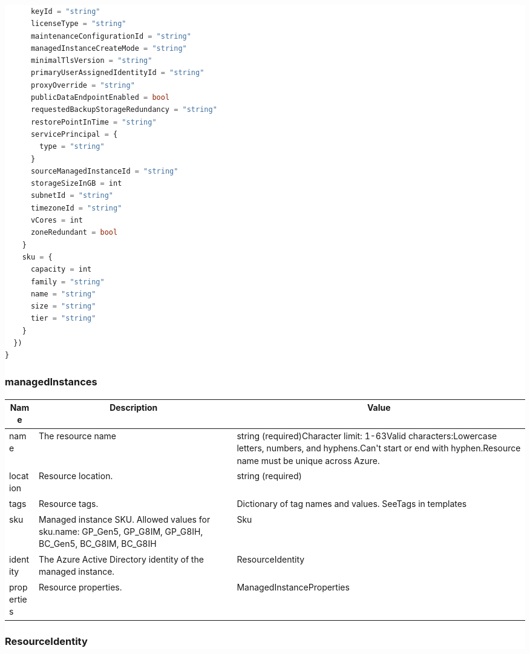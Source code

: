 ```terraform
      keyId = "string"
      licenseType = "string"
      maintenanceConfigurationId = "string"
      managedInstanceCreateMode = "string"
      minimalTlsVersion = "string"
      primaryUserAssignedIdentityId = "string"
      proxyOverride = "string"
      publicDataEndpointEnabled = bool
      requestedBackupStorageRedundancy = "string"
      restorePointInTime = "string"
      servicePrincipal = {
        type = "string"
      }
      sourceManagedInstanceId = "string"
      storageSizeInGB = int
      subnetId = "string"
      timezoneId = "string"
      vCores = int
      zoneRedundant = bool
    }
    sku = {
      capacity = int
      family = "string"
      name = "string"
      size = "string"
      tier = "string"
    }
  })
}

```

### managedInstances

| Name | Description | Value |
|-|-|-|
| name | The resource name | string (required)Character limit: 1-63Valid characters:Lowercase letters, numbers, and hyphens.Can't start or end with hyphen.Resource name must be unique across Azure. |
| location | Resource location. | string (required) |
| tags | Resource tags. | Dictionary of tag names and values. SeeTags in templates |
| sku | Managed instance SKU. Allowed values for sku.name: GP_Gen5, GP_G8IM, GP_G8IH, BC_Gen5, BC_G8IM, BC_G8IH | Sku |
| identity | The Azure Active Directory identity of the managed instance. | ResourceIdentity |
| properties | Resource properties. | ManagedInstanceProperties |


### ResourceIdentity
